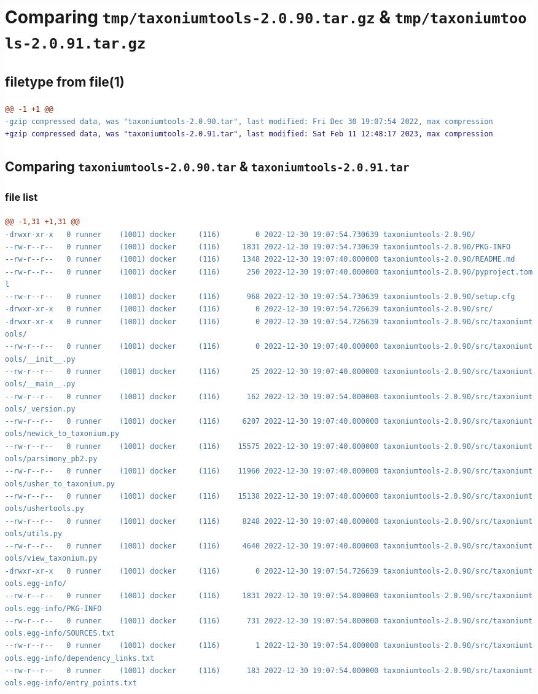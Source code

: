 # Comparing `tmp/taxoniumtools-2.0.90.tar.gz` & `tmp/taxoniumtools-2.0.91.tar.gz`

## filetype from file(1)

```diff
@@ -1 +1 @@
-gzip compressed data, was "taxoniumtools-2.0.90.tar", last modified: Fri Dec 30 19:07:54 2022, max compression
+gzip compressed data, was "taxoniumtools-2.0.91.tar", last modified: Sat Feb 11 12:48:17 2023, max compression
```

## Comparing `taxoniumtools-2.0.90.tar` & `taxoniumtools-2.0.91.tar`

### file list

```diff
@@ -1,31 +1,31 @@
-drwxr-xr-x   0 runner    (1001) docker     (116)        0 2022-12-30 19:07:54.730639 taxoniumtools-2.0.90/
--rw-r--r--   0 runner    (1001) docker     (116)     1831 2022-12-30 19:07:54.730639 taxoniumtools-2.0.90/PKG-INFO
--rw-r--r--   0 runner    (1001) docker     (116)     1348 2022-12-30 19:07:40.000000 taxoniumtools-2.0.90/README.md
--rw-r--r--   0 runner    (1001) docker     (116)      250 2022-12-30 19:07:40.000000 taxoniumtools-2.0.90/pyproject.toml
--rw-r--r--   0 runner    (1001) docker     (116)      968 2022-12-30 19:07:54.730639 taxoniumtools-2.0.90/setup.cfg
-drwxr-xr-x   0 runner    (1001) docker     (116)        0 2022-12-30 19:07:54.726639 taxoniumtools-2.0.90/src/
-drwxr-xr-x   0 runner    (1001) docker     (116)        0 2022-12-30 19:07:54.726639 taxoniumtools-2.0.90/src/taxoniumtools/
--rw-r--r--   0 runner    (1001) docker     (116)        0 2022-12-30 19:07:40.000000 taxoniumtools-2.0.90/src/taxoniumtools/__init__.py
--rw-r--r--   0 runner    (1001) docker     (116)       25 2022-12-30 19:07:40.000000 taxoniumtools-2.0.90/src/taxoniumtools/__main__.py
--rw-r--r--   0 runner    (1001) docker     (116)      162 2022-12-30 19:07:54.000000 taxoniumtools-2.0.90/src/taxoniumtools/_version.py
--rw-r--r--   0 runner    (1001) docker     (116)     6207 2022-12-30 19:07:40.000000 taxoniumtools-2.0.90/src/taxoniumtools/newick_to_taxonium.py
--rw-r--r--   0 runner    (1001) docker     (116)    15575 2022-12-30 19:07:40.000000 taxoniumtools-2.0.90/src/taxoniumtools/parsimony_pb2.py
--rw-r--r--   0 runner    (1001) docker     (116)    11960 2022-12-30 19:07:40.000000 taxoniumtools-2.0.90/src/taxoniumtools/usher_to_taxonium.py
--rw-r--r--   0 runner    (1001) docker     (116)    15138 2022-12-30 19:07:40.000000 taxoniumtools-2.0.90/src/taxoniumtools/ushertools.py
--rw-r--r--   0 runner    (1001) docker     (116)     8248 2022-12-30 19:07:40.000000 taxoniumtools-2.0.90/src/taxoniumtools/utils.py
--rw-r--r--   0 runner    (1001) docker     (116)     4640 2022-12-30 19:07:40.000000 taxoniumtools-2.0.90/src/taxoniumtools/view_taxonium.py
-drwxr-xr-x   0 runner    (1001) docker     (116)        0 2022-12-30 19:07:54.726639 taxoniumtools-2.0.90/src/taxoniumtools.egg-info/
--rw-r--r--   0 runner    (1001) docker     (116)     1831 2022-12-30 19:07:54.000000 taxoniumtools-2.0.90/src/taxoniumtools.egg-info/PKG-INFO
--rw-r--r--   0 runner    (1001) docker     (116)      731 2022-12-30 19:07:54.000000 taxoniumtools-2.0.90/src/taxoniumtools.egg-info/SOURCES.txt
--rw-r--r--   0 runner    (1001) docker     (116)        1 2022-12-30 19:07:54.000000 taxoniumtools-2.0.90/src/taxoniumtools.egg-info/dependency_links.txt
--rw-r--r--   0 runner    (1001) docker     (116)      183 2022-12-30 19:07:54.000000 taxoniumtools-2.0.90/src/taxoniumtools.egg-info/entry_points.txt
```